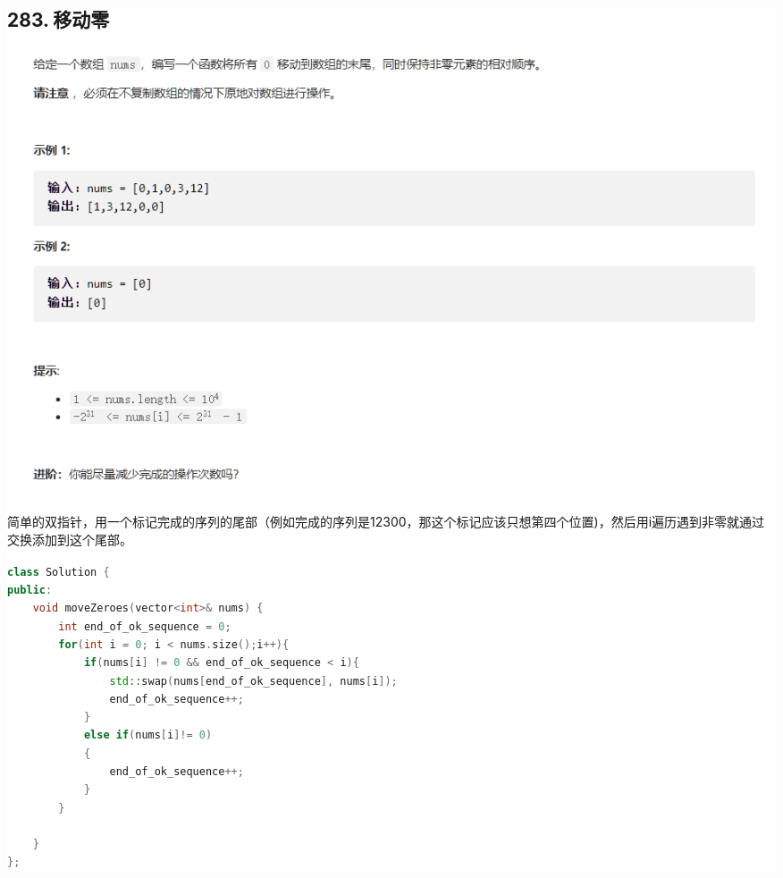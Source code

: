 







## 283. 移动零

![image-20240120143601536](./assets/image-20240120143601536.png)

简单的双指针，用一个标记完成的序列的尾部（例如完成的序列是12300，那这个标记应该只想第四个位置)，然后用i遍历遇到非零就通过交换添加到这个尾部。

```c++
class Solution {
public:
    void moveZeroes(vector<int>& nums) {
        int end_of_ok_sequence = 0;
        for(int i = 0; i < nums.size();i++){
            if(nums[i] != 0 && end_of_ok_sequence < i){
                std::swap(nums[end_of_ok_sequence], nums[i]);
                end_of_ok_sequence++;
            }
            else if(nums[i]!= 0)
            {
                end_of_ok_sequence++;
            }
        }

    }
};
```
